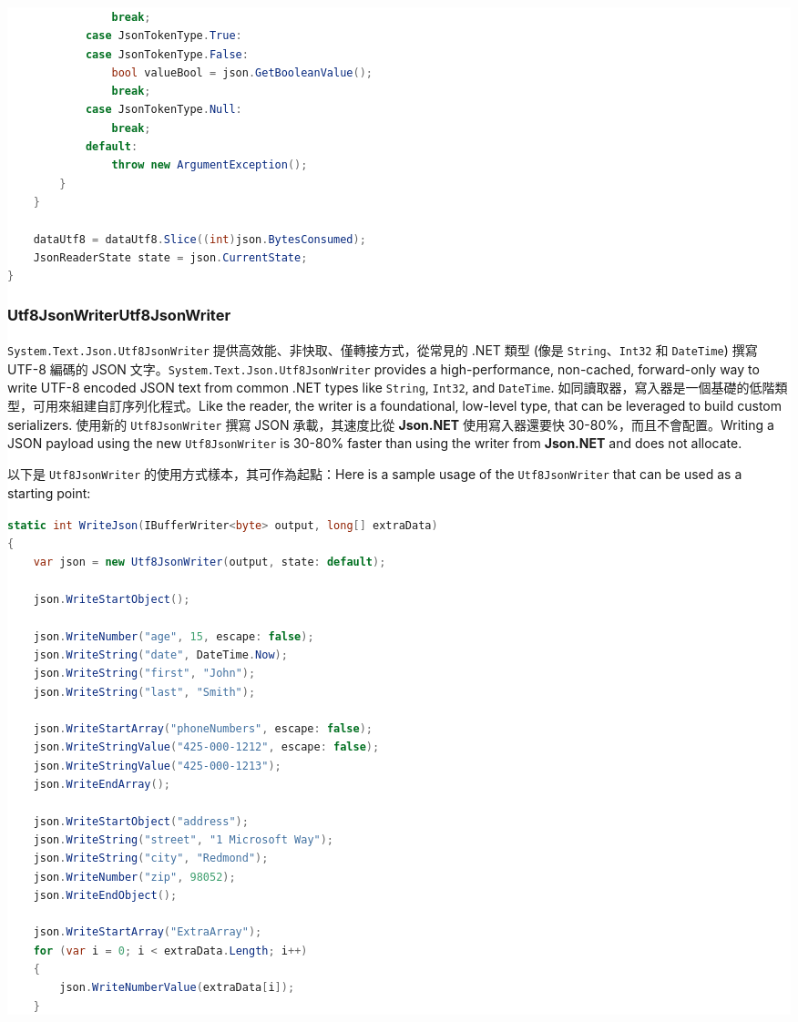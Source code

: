 ```csharp
                break;
            case JsonTokenType.True:
            case JsonTokenType.False:
                bool valueBool = json.GetBooleanValue();
                break;
            case JsonTokenType.Null:
                break;
            default:
                throw new ArgumentException();
        }
    }

    dataUtf8 = dataUtf8.Slice((int)json.BytesConsumed);
    JsonReaderState state = json.CurrentState;
}
```

### <a name="utf8jsonwriter"></a><span data-ttu-id="a31a1-262">Utf8JsonWriter</span><span class="sxs-lookup"><span data-stu-id="a31a1-262">Utf8JsonWriter</span></span>

<span data-ttu-id="a31a1-263">`System.Text.Json.Utf8JsonWriter` 提供高效能、非快取、僅轉接方式，從常見的 .NET 類型 (像是 `String`、`Int32` 和 `DateTime`) 撰寫 UTF-8 編碼的 JSON 文字。</span><span class="sxs-lookup"><span data-stu-id="a31a1-263">`System.Text.Json.Utf8JsonWriter` provides a high-performance, non-cached, forward-only way to write UTF-8 encoded JSON text from common .NET types like `String`, `Int32`, and `DateTime`.</span></span> <span data-ttu-id="a31a1-264">如同讀取器，寫入器是一個基礎的低階類型，可用來組建自訂序列化程式。</span><span class="sxs-lookup"><span data-stu-id="a31a1-264">Like the reader, the writer is a foundational, low-level type, that can be leveraged to build custom serializers.</span></span> <span data-ttu-id="a31a1-265">使用新的 `Utf8JsonWriter` 撰寫 JSON 承載，其速度比從 **Json.NET** 使用寫入器還要快 30-80%，而且不會配置。</span><span class="sxs-lookup"><span data-stu-id="a31a1-265">Writing a JSON payload using the new `Utf8JsonWriter` is 30-80% faster than using the writer from **Json.NET** and does not allocate.</span></span>

<span data-ttu-id="a31a1-266">以下是 `Utf8JsonWriter` 的使用方式樣本，其可作為起點：</span><span class="sxs-lookup"><span data-stu-id="a31a1-266">Here is a sample usage of the `Utf8JsonWriter` that can be used as a starting point:</span></span>

```csharp
static int WriteJson(IBufferWriter<byte> output, long[] extraData)
{
    var json = new Utf8JsonWriter(output, state: default);

    json.WriteStartObject();

    json.WriteNumber("age", 15, escape: false);
    json.WriteString("date", DateTime.Now);
    json.WriteString("first", "John");
    json.WriteString("last", "Smith");

    json.WriteStartArray("phoneNumbers", escape: false);
    json.WriteStringValue("425-000-1212", escape: false);
    json.WriteStringValue("425-000-1213");
    json.WriteEndArray();

    json.WriteStartObject("address");
    json.WriteString("street", "1 Microsoft Way");
    json.WriteString("city", "Redmond");
    json.WriteNumber("zip", 98052);
    json.WriteEndObject();

    json.WriteStartArray("ExtraArray");
    for (var i = 0; i < extraData.Length; i++)
    {
        json.WriteNumberValue(extraData[i]);
    }
```